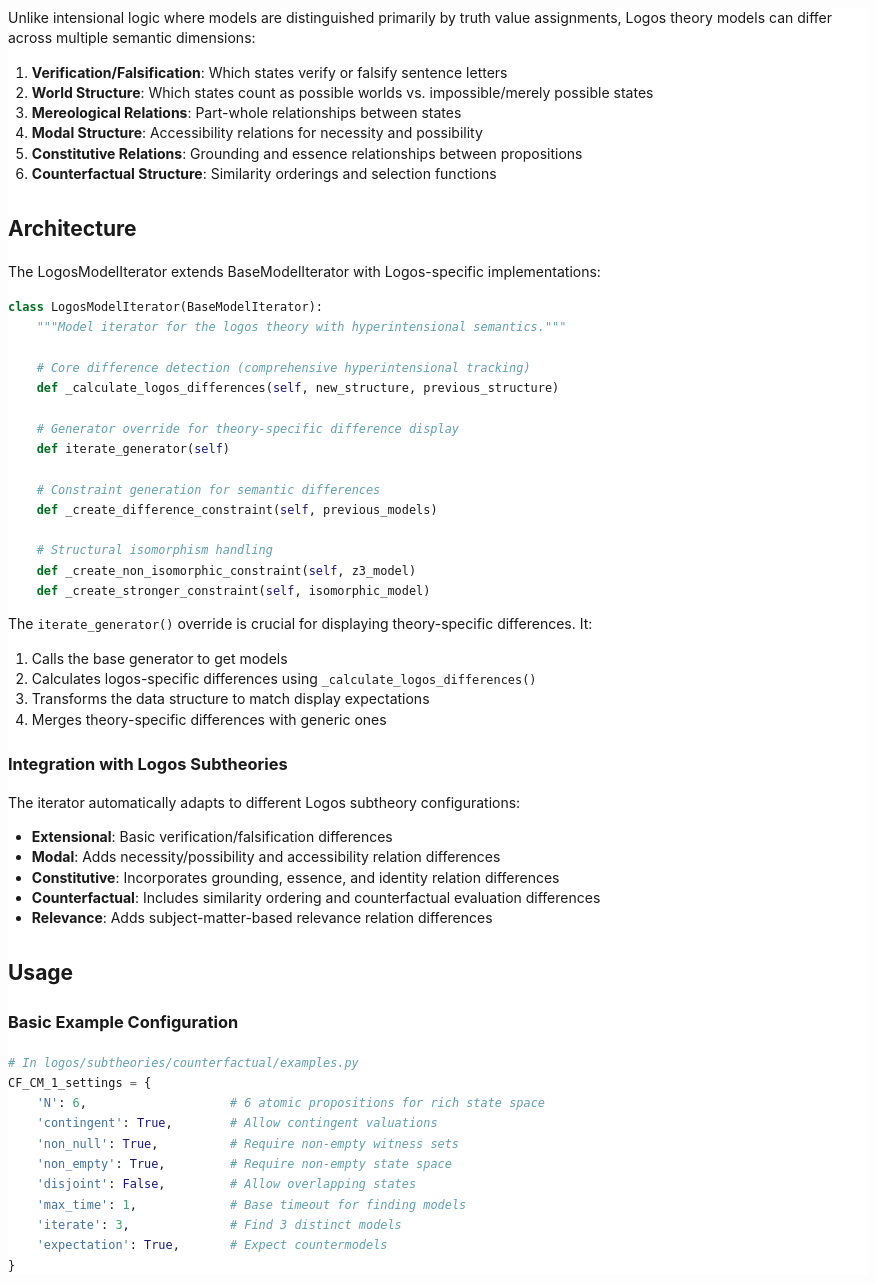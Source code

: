 Unlike intensional logic where models are distinguished primarily by truth value assignments, Logos theory models can differ across multiple semantic dimensions:

1. **Verification/Falsification**: Which states verify or falsify sentence letters
2. **World Structure**: Which states count as possible worlds vs. impossible/merely possible states  
3. **Mereological Relations**: Part-whole relationships between states
4. **Modal Structure**: Accessibility relations for necessity and possibility
5. **Constitutive Relations**: Grounding and essence relationships between propositions
6. **Counterfactual Structure**: Similarity orderings and selection functions

## Architecture

The LogosModelIterator extends BaseModelIterator with Logos-specific implementations:

```python
class LogosModelIterator(BaseModelIterator):
    """Model iterator for the logos theory with hyperintensional semantics."""
    
    # Core difference detection (comprehensive hyperintensional tracking)
    def _calculate_logos_differences(self, new_structure, previous_structure)
    
    # Generator override for theory-specific difference display
    def iterate_generator(self)
    
    # Constraint generation for semantic differences  
    def _create_difference_constraint(self, previous_models)
    
    # Structural isomorphism handling
    def _create_non_isomorphic_constraint(self, z3_model)
    def _create_stronger_constraint(self, isomorphic_model)
```

The `iterate_generator()` override is crucial for displaying theory-specific differences. It:
1. Calls the base generator to get models
2. Calculates logos-specific differences using `_calculate_logos_differences()`
3. Transforms the data structure to match display expectations
4. Merges theory-specific differences with generic ones

### Integration with Logos Subtheories

The iterator automatically adapts to different Logos subtheory configurations:

- **Extensional**: Basic verification/falsification differences
- **Modal**: Adds necessity/possibility and accessibility relation differences
- **Constitutive**: Incorporates grounding, essence, and identity relation differences
- **Counterfactual**: Includes similarity ordering and counterfactual evaluation differences  
- **Relevance**: Adds subject-matter-based relevance relation differences

## Usage

### Basic Example Configuration

```python
# In logos/subtheories/counterfactual/examples.py
CF_CM_1_settings = {
    'N': 6,                    # 6 atomic propositions for rich state space
    'contingent': True,        # Allow contingent valuations
    'non_null': True,          # Require non-empty witness sets
    'non_empty': True,         # Require non-empty state space
    'disjoint': False,         # Allow overlapping states
    'max_time': 1,             # Base timeout for finding models
    'iterate': 3,              # Find 3 distinct models
    'expectation': True,       # Expect countermodels
}

```